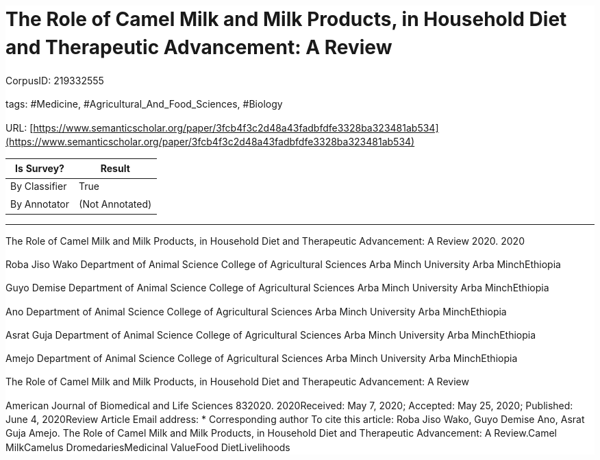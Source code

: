 # The Role of Camel Milk and Milk Products, in Household Diet and Therapeutic Advancement: A Review

CorpusID: 219332555
 
tags: #Medicine, #Agricultural_And_Food_Sciences, #Biology

URL: [https://www.semanticscholar.org/paper/3fcb4f3c2d48a43fadbfdfe3328ba323481ab534](https://www.semanticscholar.org/paper/3fcb4f3c2d48a43fadbfdfe3328ba323481ab534)
 
| Is Survey?        | Result          |
| ----------------- | --------------- |
| By Classifier     | True |
| By Annotator      | (Not Annotated) |

---

The Role of Camel Milk and Milk Products, in Household Diet and Therapeutic Advancement: A Review
2020. 2020

Roba Jiso Wako 
Department of Animal Science
College of Agricultural Sciences
Arba Minch University
Arba MinchEthiopia

Guyo Demise 
Department of Animal Science
College of Agricultural Sciences
Arba Minch University
Arba MinchEthiopia

Ano 
Department of Animal Science
College of Agricultural Sciences
Arba Minch University
Arba MinchEthiopia

Asrat Guja 
Department of Animal Science
College of Agricultural Sciences
Arba Minch University
Arba MinchEthiopia

Amejo 
Department of Animal Science
College of Agricultural Sciences
Arba Minch University
Arba MinchEthiopia

The Role of Camel Milk and Milk Products, in Household Diet and Therapeutic Advancement: A Review

American Journal of Biomedical and Life Sciences
832020. 2020Received: May 7, 2020; Accepted: May 25, 2020; Published: June 4, 2020Review Article Email address: * Corresponding author To cite this article: Roba Jiso Wako, Guyo Demise Ano, Asrat Guja Amejo. The Role of Camel Milk and Milk Products, in Household Diet and Therapeutic Advancement: A Review.Camel MilkCamelus DromedariesMedicinal ValueFood DietLivelihoods